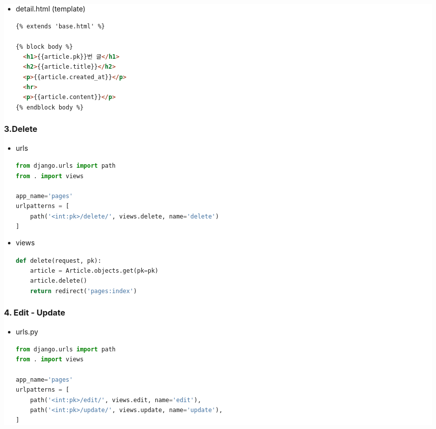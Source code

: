   

- detail.html (template)

  ```html
  {% extends 'base.html' %}
  
  {% block body %}
    <h1>{{article.pk}}번 글</h1>
    <h2>{{article.title}}</h2>
    <p>{{article.created_at}}</p>
    <hr>
    <p>{{article.content}}</p>
  {% endblock body %}
  
  ```




### 3.Delete

- urls

  ```python
  from django.urls import path
  from . import views
  
  app_name='pages'
  urlpatterns = [
      path('<int:pk>/delete/', views.delete, name='delete')
  ]
  ```

- views

  ```python
  def delete(request, pk):
      article = Article.objects.get(pk=pk)
      article.delete()
      return redirect('pages:index')
  ```

  

### 4. Edit - Update

- urls.py

  ```python
  from django.urls import path
  from . import views
  
  app_name='pages'
  urlpatterns = [
      path('<int:pk>/edit/', views.edit, name='edit'),
      path('<int:pk>/update/', views.update, name='update'),
  ]
  ```
